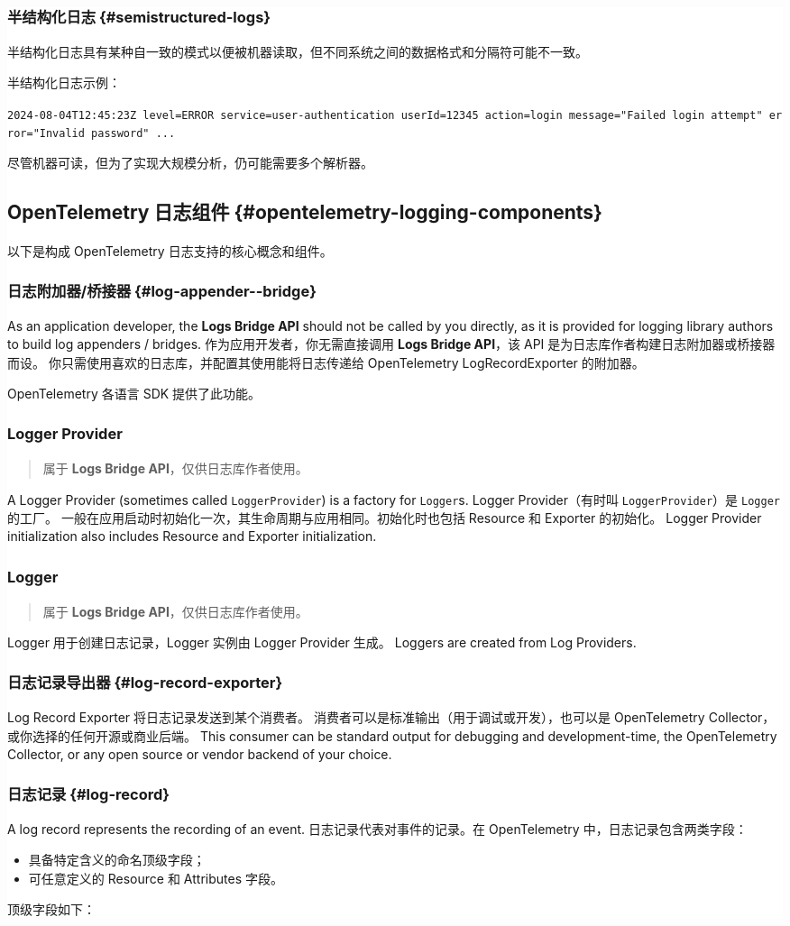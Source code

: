 ### 半结构化日志 {#semistructured-logs}

半结构化日志具有某种自一致的模式以便被机器读取，但不同系统之间的数据格式和分隔符可能不一致。

半结构化日志示例：

```text
2024-08-04T12:45:23Z level=ERROR service=user-authentication userId=12345 action=login message="Failed login attempt" error="Invalid password" ...
```

尽管机器可读，但为了实现大规模分析，仍可能需要多个解析器。

## OpenTelemetry 日志组件 {#opentelemetry-logging-components}

以下是构成 OpenTelemetry 日志支持的核心概念和组件。

### 日志附加器/桥接器 {#log-appender--bridge}

As an application developer, the **Logs Bridge API** should not be called by you
directly, as it is provided for logging library authors to build log appenders /
bridges. 作为应用开发者，你无需直接调用 **Logs Bridge API**，该 API 是为日志库作者构建日志附加器或桥接器而设。
你只需使用喜欢的日志库，并配置其使用能将日志传递给 OpenTelemetry LogRecordExporter 的附加器。

OpenTelemetry 各语言 SDK 提供了此功能。

### Logger Provider

> 属于 **Logs Bridge API**，仅供日志库作者使用。

A Logger Provider (sometimes called `LoggerProvider`) is a factory for
`Logger`s. Logger Provider（有时叫 `LoggerProvider`）是 `Logger` 的工厂。
一般在应用启动时初始化一次，其生命周期与应用相同。初始化时也包括 Resource 和 Exporter 的初始化。 Logger Provider initialization
also includes Resource and Exporter initialization.

### Logger

> 属于 **Logs Bridge API**，仅供日志库作者使用。

Logger 用于创建日志记录，Logger 实例由 Logger Provider 生成。 Loggers are created from Log Providers.

### 日志记录导出器 {#log-record-exporter}

Log Record Exporter 将日志记录发送到某个消费者。
消费者可以是标准输出（用于调试或开发），也可以是 OpenTelemetry Collector，或你选择的任何开源或商业后端。 This consumer can be
standard output for debugging and development-time, the OpenTelemetry Collector,
or any open source or vendor backend of your choice.

### 日志记录 {#log-record}

A log record represents the recording of an event. 日志记录代表对事件的记录。在 OpenTelemetry 中，日志记录包含两类字段：

- 具备特定含义的命名顶级字段；
- 可任意定义的 Resource 和 Attributes 字段。

顶级字段如下：
